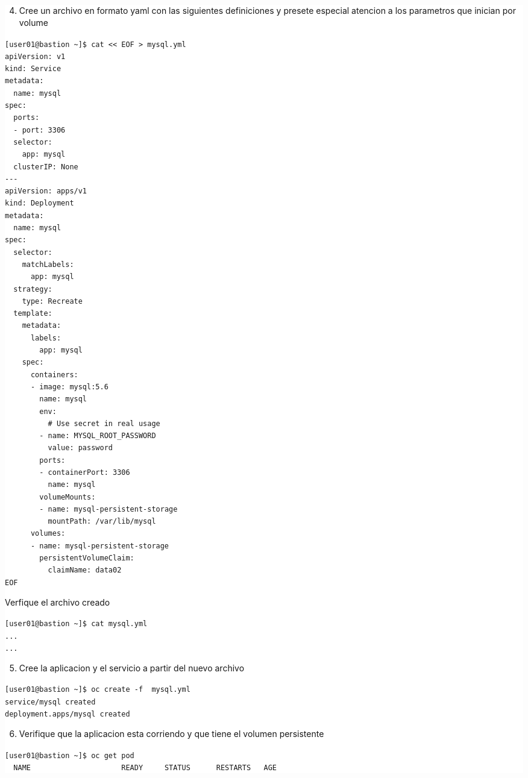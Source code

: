 4. Cree un archivo en formato yaml con las siguientes definiciones y presete especial atencion a los parametros que inician por volume
```
[user01@bastion ~]$ cat << EOF > mysql.yml
apiVersion: v1
kind: Service
metadata:
  name: mysql
spec:
  ports:
  - port: 3306
  selector:
    app: mysql
  clusterIP: None
---
apiVersion: apps/v1
kind: Deployment
metadata:
  name: mysql
spec:
  selector:
    matchLabels:
      app: mysql
  strategy:
    type: Recreate
  template:
    metadata:
      labels:
        app: mysql
    spec:
      containers:
      - image: mysql:5.6
        name: mysql
        env:
          # Use secret in real usage
        - name: MYSQL_ROOT_PASSWORD
          value: password
        ports:
        - containerPort: 3306
          name: mysql
        volumeMounts:
        - name: mysql-persistent-storage
          mountPath: /var/lib/mysql
      volumes:
      - name: mysql-persistent-storage
        persistentVolumeClaim:
          claimName: data02
EOF
```
Verfique el archivo creado
```
[user01@bastion ~]$ cat mysql.yml
...
...
```
5. Cree la aplicacion y el servicio a partir del nuevo archivo
```
[user01@bastion ~]$ oc create -f  mysql.yml
service/mysql created
deployment.apps/mysql created
```
6. Verifique que la aplicacion esta corriendo y que tiene el volumen persistente
```diff
[user01@bastion ~]$ oc get pod
  NAME                     READY     STATUS      RESTARTS   AGE
```